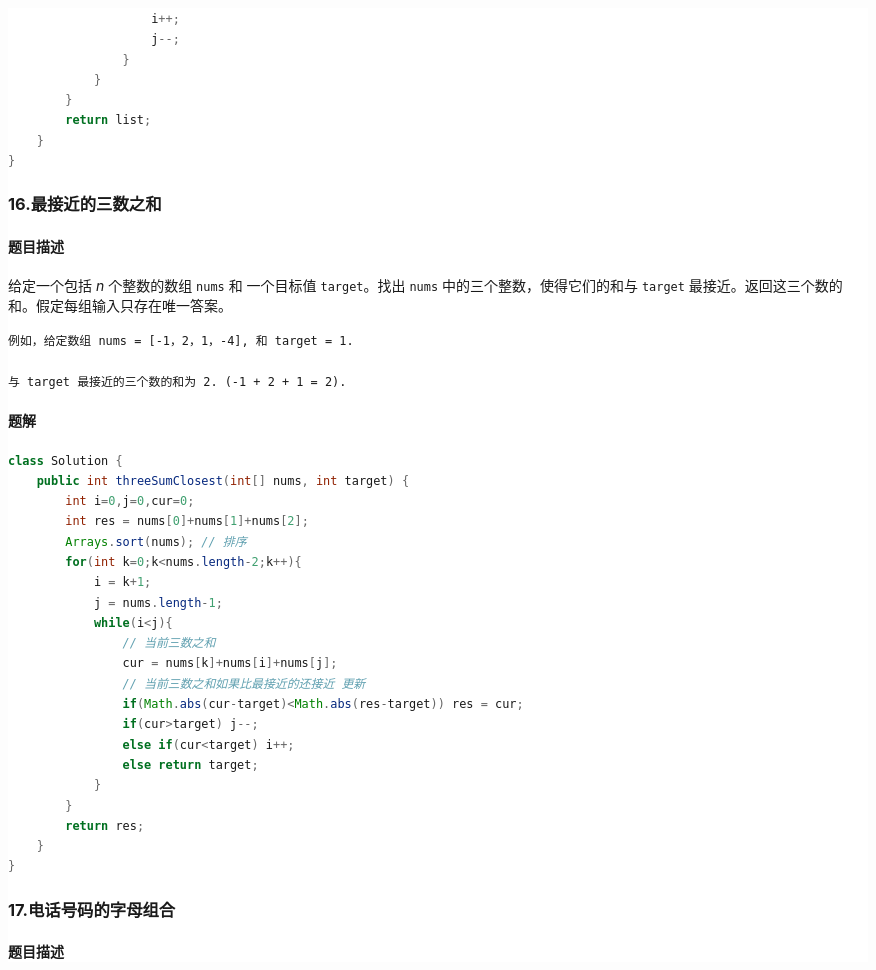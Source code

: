 ```java
                    i++;
                    j--;
                }
            }
        }
        return list;
    }
}
```

### 16.最接近的三数之和

#### 题目描述

给定一个包括 *n* 个整数的数组 `nums` 和 一个目标值 `target`。找出 `nums` 中的三个整数，使得它们的和与 `target` 最接近。返回这三个数的和。假定每组输入只存在唯一答案。

```
例如，给定数组 nums = [-1，2，1，-4], 和 target = 1.

与 target 最接近的三个数的和为 2. (-1 + 2 + 1 = 2).
```

#### 题解

```java
class Solution {
    public int threeSumClosest(int[] nums, int target) {
        int i=0,j=0,cur=0;
        int res = nums[0]+nums[1]+nums[2];
        Arrays.sort(nums); // 排序
        for(int k=0;k<nums.length-2;k++){
            i = k+1;
            j = nums.length-1;
            while(i<j){
                // 当前三数之和
                cur = nums[k]+nums[i]+nums[j];
                // 当前三数之和如果比最接近的还接近 更新
                if(Math.abs(cur-target)<Math.abs(res-target)) res = cur;
                if(cur>target) j--;
                else if(cur<target) i++;
                else return target;
            }
        }
        return res;
    }
}
```

### 17.电话号码的字母组合

#### 题目描述
